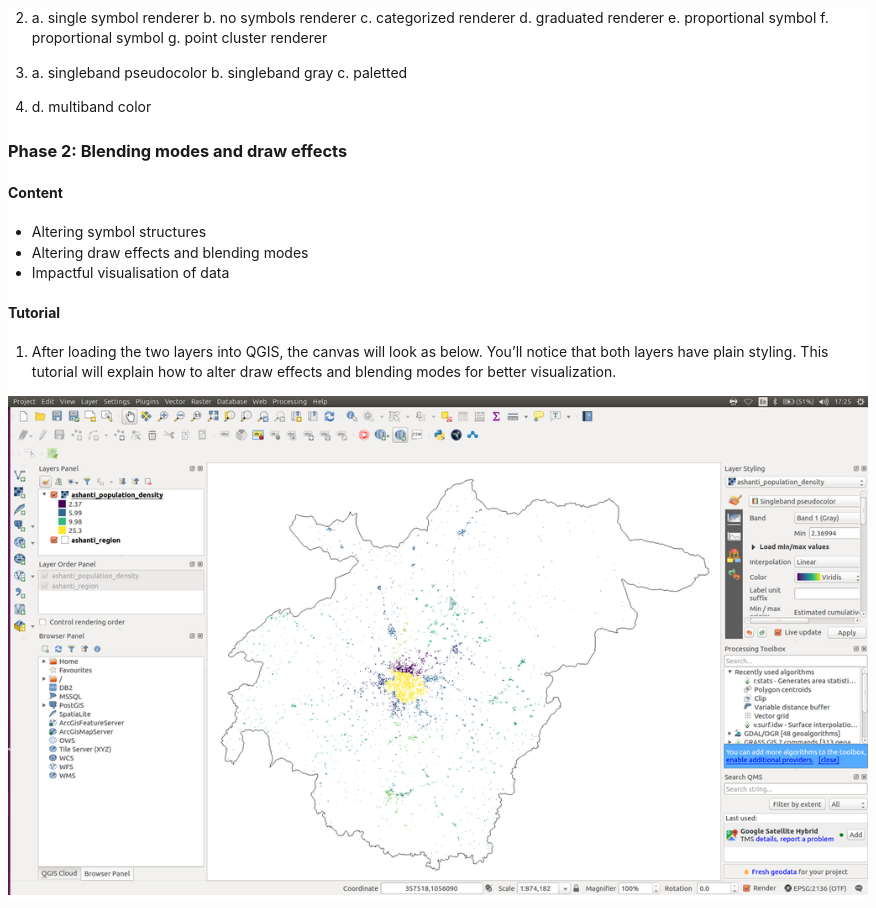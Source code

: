 2. a. single symbol renderer
   b. no symbols renderer
   c. categorized renderer
   d. graduated renderer
   e. proportional symbol 
   f. proportional symbol
   g. point cluster renderer 

3. a. singleband pseudocolor
   b. singleband gray
   c. paletted

4. d. multiband color


### Phase 2: Blending modes and draw effects

#### **Content**

*   Altering symbol structures
*   Altering draw effects and blending modes
*   Impactful visualisation of data

#### **Tutorial**

1. After loading the two layers into QGIS, the canvas will look as below. You’ll notice that both layers have plain styling. This tutorial will explain how to alter draw effects and blending modes for better visualization.
   
![The expected initial workspace](media/initial-workspace.png "The expected initial workspace")
